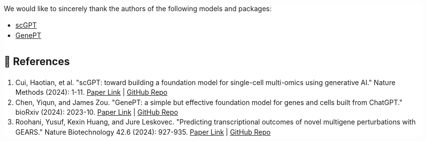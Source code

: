 We would like to sincerely thank the authors of the following models and packages:
- [scGPT](https://github.com/bowang-lab/scGPT)
- [GenePT](https://github.com/yiqunchen/GenePT)

## :paperclip: References
1. Cui, Haotian, et al. "scGPT: toward building a foundation model for single-cell multi-omics using generative AI." Nature Methods (2024): 1-11. [Paper Link](https://www.nature.com/articles/s41592-024-02201-0) | [GitHub Repo](https://github.com/bowang-lab/scGPT) 
2. Chen, Yiqun, and James Zou. "GenePT: a simple but effective foundation model for genes and cells built from ChatGPT." bioRxiv (2024): 2023-10. [Paper Link](https://pmc.ncbi.nlm.nih.gov/articles/PMC10614824/) |  [GitHub Repo](https://github.com/yiqunchen/GenePT) 
5. Roohani, Yusuf, Kexin Huang, and Jure Leskovec. "Predicting transcriptional outcomes of novel multigene perturbations with GEARS." Nature Biotechnology 42.6 (2024): 927-935. [Paper Link](https://www.nature.com/articles/s41587-023-01905-6) | [GitHub Repo](https://github.com/snap-stanford/GEARS) 

